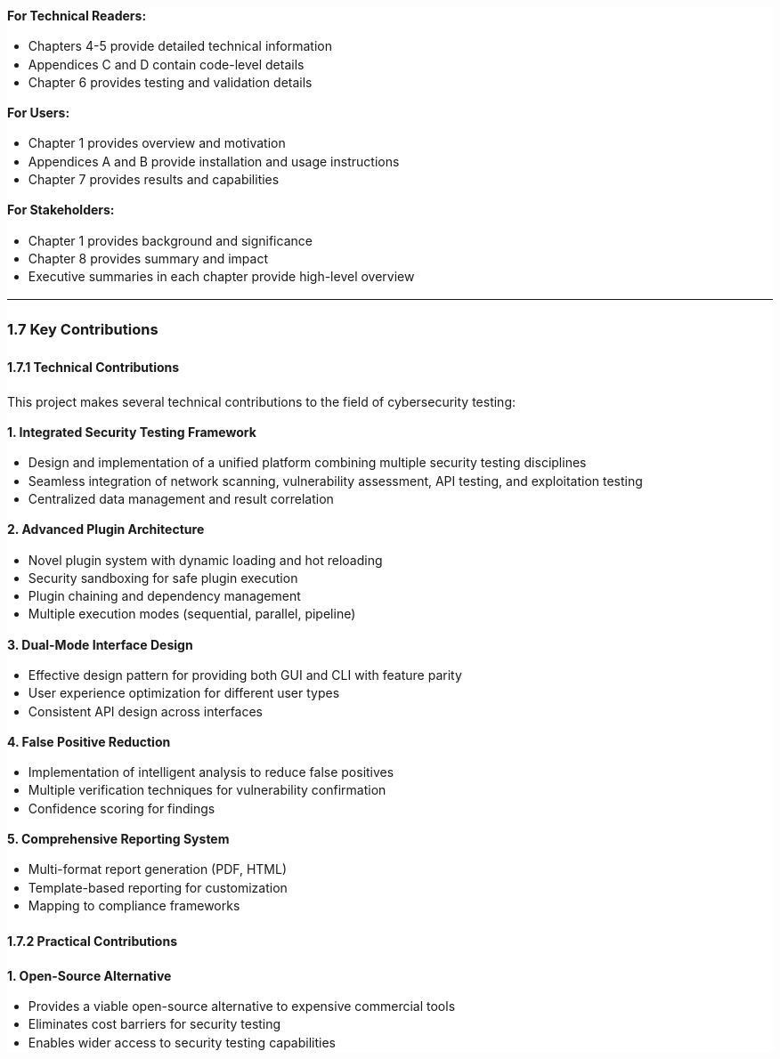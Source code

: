 **For Technical Readers:**
- Chapters 4-5 provide detailed technical information
- Appendices C and D contain code-level details
- Chapter 6 provides testing and validation details

**For Users:**
- Chapter 1 provides overview and motivation
- Appendices A and B provide installation and usage instructions
- Chapter 7 provides results and capabilities

**For Stakeholders:**
- Chapter 1 provides background and significance
- Chapter 8 provides summary and impact
- Executive summaries in each chapter provide high-level overview

---

### 1.7 Key Contributions

#### 1.7.1 Technical Contributions

This project makes several technical contributions to the field of cybersecurity testing:

**1. Integrated Security Testing Framework**
- Design and implementation of a unified platform combining multiple security testing disciplines
- Seamless integration of network scanning, vulnerability assessment, API testing, and exploitation testing
- Centralized data management and result correlation

**2. Advanced Plugin Architecture**
- Novel plugin system with dynamic loading and hot reloading
- Security sandboxing for safe plugin execution
- Plugin chaining and dependency management
- Multiple execution modes (sequential, parallel, pipeline)

**3. Dual-Mode Interface Design**
- Effective design pattern for providing both GUI and CLI with feature parity
- User experience optimization for different user types
- Consistent API design across interfaces

**4. False Positive Reduction**
- Implementation of intelligent analysis to reduce false positives
- Multiple verification techniques for vulnerability confirmation
- Confidence scoring for findings

**5. Comprehensive Reporting System**
- Multi-format report generation (PDF, HTML)
- Template-based reporting for customization
- Mapping to compliance frameworks

#### 1.7.2 Practical Contributions

**1. Open-Source Alternative**
- Provides a viable open-source alternative to expensive commercial tools
- Eliminates cost barriers for security testing
- Enables wider access to security testing capabilities
